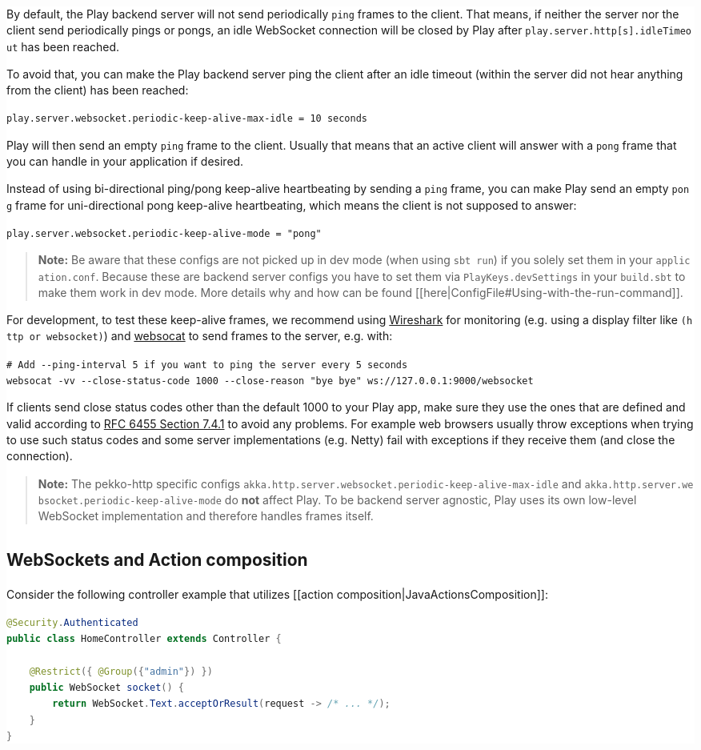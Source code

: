 By default, the Play backend server will not send periodically `ping` frames to the client. That means, if neither the server nor the client send periodically pings or pongs, an idle WebSocket connection will be closed by Play after `play.server.http[s].idleTimeout` has been reached.

To avoid that, you can make the Play backend server ping the client after an idle timeout (within the server did not hear anything from the client) has been reached:

```
play.server.websocket.periodic-keep-alive-max-idle = 10 seconds
```

Play will then send an empty `ping` frame to the client. Usually that means that an active client will answer with a `pong` frame that you can handle in your application if desired.

Instead of using bi-directional ping/pong keep-alive heartbeating by sending a `ping` frame, you can make Play send an empty `pong` frame for uni-directional pong keep-alive heartbeating, which means the client is not supposed to answer:

```
play.server.websocket.periodic-keep-alive-mode = "pong"
```

> **Note:**  Be aware that these configs are not picked up in dev mode (when using `sbt run`) if you solely set them in your `application.conf`. Because these are backend server configs you have to set them via `PlayKeys.devSettings` in your `build.sbt` to make them work in dev mode. More details why and how can be found [[here|ConfigFile#Using-with-the-run-command]].

For development, to test these keep-alive frames, we recommend using [Wireshark](https://www.wireshark.org/) for monitoring (e.g. using a display filter like `(http or websocket)`) and [websocat](https://github.com/vi/websocat) to send frames to the server, e.g. with:

```
# Add --ping-interval 5 if you want to ping the server every 5 seconds
websocat -vv --close-status-code 1000 --close-reason "bye bye" ws://127.0.0.1:9000/websocket
```

If clients send close status codes other than the default 1000 to your Play app, make sure they use the ones that are defined and valid according to [RFC 6455 Section 7.4.1](https://www.rfc-editor.org/rfc/rfc6455#section-7.4.1) to avoid any problems. For example web browsers usually throw exceptions when trying to use such status codes and some server implementations (e.g. Netty) fail with exceptions if they receive them (and close the connection).

> **Note:** The pekko-http specific configs `akka.http.server.websocket.periodic-keep-alive-max-idle` and `akka.http.server.websocket.periodic-keep-alive-mode` do **not** affect Play. To be backend server agnostic, Play uses its own low-level WebSocket implementation and therefore handles frames itself.

## WebSockets and Action composition

Consider the following controller example that utilizes [[action composition|JavaActionsComposition]]:

```java
@Security.Authenticated
public class HomeController extends Controller {

    @Restrict({ @Group({"admin"}) })
    public WebSocket socket() {
        return WebSocket.Text.acceptOrResult(request -> /* ... */);
    }
}
```
